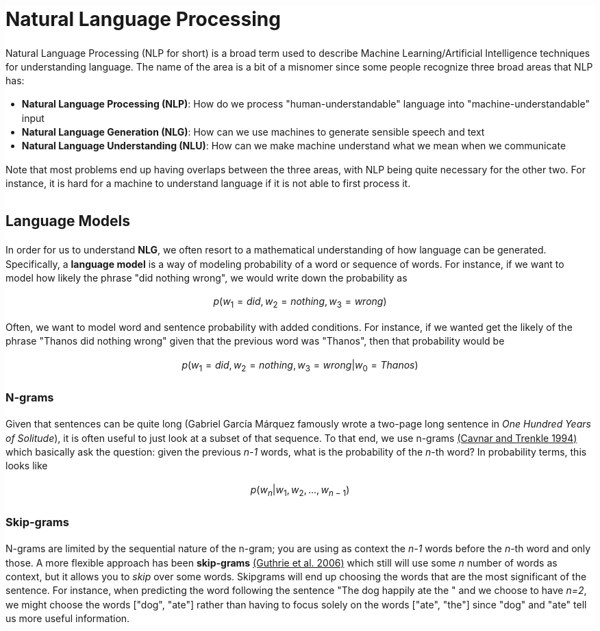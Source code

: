 # Natural Language Processing <a name="nlp"></a>

Natural Language Processing (NLP for short) is a broad term used to describe Machine Learning/Artificial Intelligence techniques for understanding language. The name of the area is a bit of a misnomer since some people recognize three broad areas that NLP has:
- **Natural Language Processing (NLP)**: How do we process "human-understandable" language into "machine-understandable" input
- **Natural Language Generation (NLG)**: How can we use machines to generate sensible speech and text
- **Natural Language Understanding (NLU)**: How can we make machine understand what we mean when we communicate

Note that most problems end up having overlaps between the three areas, with NLP being quite necessary for the other two. For instance, it is hard for a machine to understand language if it is not able to first process it.

## Language Models <a name="language-models"></a>

In order for us to understand **NLG**, we often resort to a mathematical understanding of how language can be generated. Specifically, a **language model** is a way of modeling probability of a word or sequence of words. For instance, if we want to model how likely the phrase "did nothing wrong", we would write down the probability as 

$$p(w_1=did, w_2=nothing, w_3=wrong)$$

Often, we want to model word and sentence probability with added conditions. For instance, if we wanted get the likely of the phrase "Thanos did nothing wrong" given that the previous word was "Thanos", then that probability would be 

$$p(w_1=did, w_2=nothing, w_3=wrong | w_0=Thanos)$$

### N-grams <a name="n-grams"></a>

Given that sentences can be quite long (Gabriel García Márquez famously wrote a two-page long sentence in *One Hundred Years of Solitude*), it is often useful to just look at a subset of that sequence. To that end, we use n-grams <a href="http://citeseerx.ist.psu.edu/viewdoc/download?doi=10.1.1.21.3248&rep=rep1&type=pdf" target="_blank">(Cavnar and Trenkle 1994)</a> which basically ask the question: given the previous *n-1* words, what is the probability of the *n*-th word? In probability terms, this looks like

$$p(w_n | w_1, w_2, ..., w_{n-1}) $$

### Skip-grams <a name="skip-grams"></a>

N-grams are limited by the sequential nature of the n-gram; you are using as context the *n-1* words before the *n*-th word and only those. A more flexible approach has been **skip-grams** <a href="https://pdfs.semanticscholar.org/a096/8b29aa9d4d5aae6456d7c1dbbe62fbfa9b0d.pdf" target="_blank">(Guthrie et al. 2006)</a> which still will use some *n* number of words as context, but it allows you to *skip* over some words. Skipgrams will end up choosing the words that are the most significant of the sentence. For instance, when predicting the word following the sentence "The dog happily ate the " and we choose to have *n=2*, we might choose the words ["dog", "ate"] rather than having to focus solely on the words ["ate", "the"] since "dog" and "ate" tell us more useful information.
